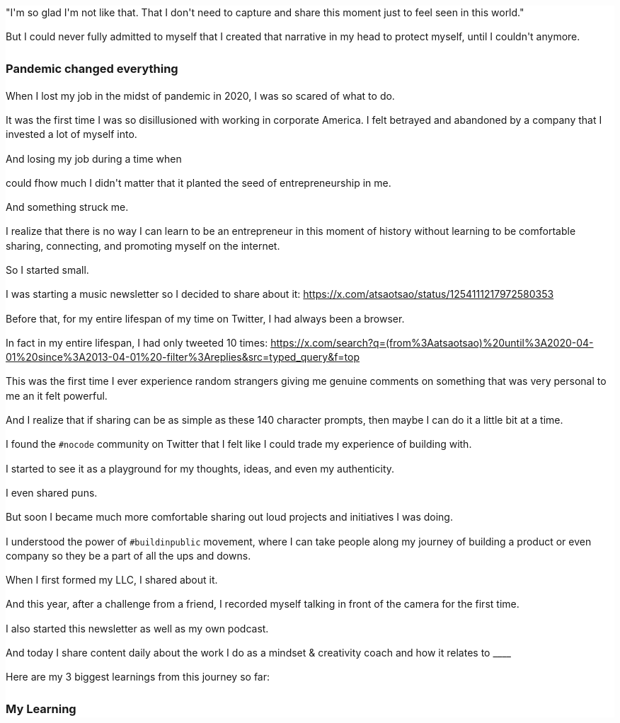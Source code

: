 "I'm so glad I'm not like that. That I don't need to capture and share this moment just to feel seen in this world."

But I could never fully admitted to myself that I created that narrative in my head to protect myself, until I couldn't anymore.
### Pandemic changed everything

When I lost my job in the midst of pandemic in 2020, I was so scared of what to do. 

It was the first time I was so disillusioned with working in corporate America. I felt betrayed and abandoned by a company that I invested a lot of myself into. 

And losing my job during a time when 

could fhow much I didn't matter that it planted the seed of entrepreneurship in me. 

And something struck me.

I realize that there is no way I can learn to be an entrepreneur in this moment of history without learning to be comfortable sharing, connecting, and promoting myself on the internet.

So I started small. 

I was starting a music newsletter so I decided to share about it:
https://x.com/atsaotsao/status/1254111217972580353

Before that, for my entire lifespan of my time on Twitter, I had always been a browser. 

In fact in my entire lifespan, I had only tweeted 10 times: 
https://x.com/search?q=(from%3Aatsaotsao)%20until%3A2020-04-01%20since%3A2013-04-01%20-filter%3Areplies&src=typed_query&f=top

This was the first time I ever experience random strangers giving me genuine comments on something that was very personal to me an it felt powerful.

And I realize that if sharing can be as simple as these 140 character prompts, then maybe I can do it a little bit at a time. 

I found the `#nocode` community on Twitter that I felt like I could trade my experience of building with. 

I started to see it as a playground for my thoughts, ideas, and even my authenticity. 

I even shared puns. 

But soon I became much more comfortable sharing out loud projects and initiatives I was doing. 

I understood the power of `#buildinpublic` movement, where I can take people along my journey of building a product or even company so they be a part of all the ups and downs. 

When I first formed my LLC, I shared about it.

And this year, after a challenge from a friend, I recorded myself talking in front of the camera for the first time. 

I also started this newsletter as well as my own podcast. 

And today I share content daily about the work I do as a mindset & creativity coach and how it relates to ____

Here are my 3 biggest learnings from this journey so far:
### My Learning
